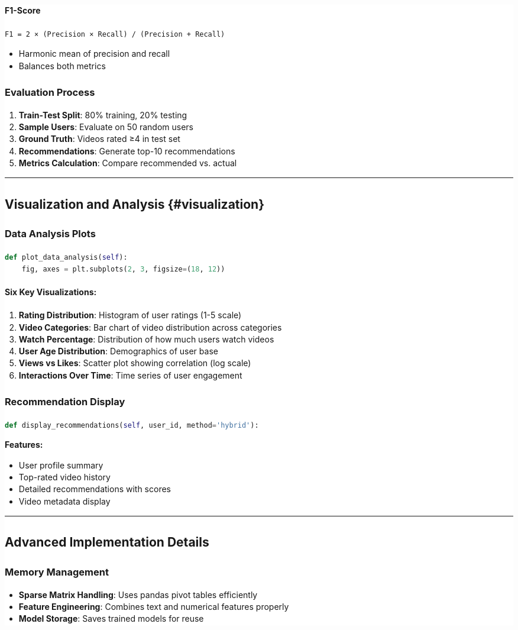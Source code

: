 #### **F1-Score**
```
F1 = 2 × (Precision × Recall) / (Precision + Recall)
```
- Harmonic mean of precision and recall
- Balances both metrics

### Evaluation Process
1. **Train-Test Split**: 80% training, 20% testing
2. **Sample Users**: Evaluate on 50 random users
3. **Ground Truth**: Videos rated ≥4 in test set
4. **Recommendations**: Generate top-10 recommendations
5. **Metrics Calculation**: Compare recommended vs. actual

---

## Visualization and Analysis {#visualization}

### Data Analysis Plots

```python
def plot_data_analysis(self):
    fig, axes = plt.subplots(2, 3, figsize=(18, 12))
```

#### **Six Key Visualizations:**

1. **Rating Distribution**: Histogram of user ratings (1-5 scale)
2. **Video Categories**: Bar chart of video distribution across categories
3. **Watch Percentage**: Distribution of how much users watch videos
4. **User Age Distribution**: Demographics of user base
5. **Views vs Likes**: Scatter plot showing correlation (log scale)
6. **Interactions Over Time**: Time series of user engagement

### Recommendation Display

```python
def display_recommendations(self, user_id, method='hybrid'):
```

**Features:**
- User profile summary
- Top-rated video history
- Detailed recommendations with scores
- Video metadata display

---

## Advanced Implementation Details

### Memory Management
- **Sparse Matrix Handling**: Uses pandas pivot tables efficiently
- **Feature Engineering**: Combines text and numerical features properly
- **Model Storage**: Saves trained models for reuse
